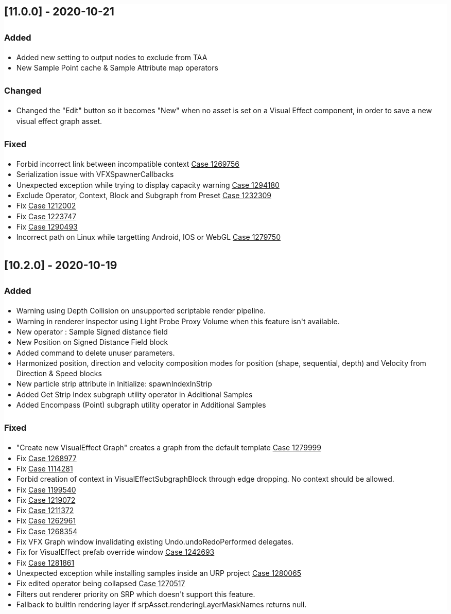 ## [11.0.0] - 2020-10-21
### Added
- Added new setting to output nodes to exclude from TAA
- New Sample Point cache & Sample Attribute map operators

### Changed
- Changed the "Edit" button so it becomes "New" when no asset is set on a Visual Effect component, in order to save a new visual effect graph asset.

### Fixed
- Forbid incorrect link between incompatible context [Case 1269756](https://issuetracker.unity3d.com/product/unity/issues/guid/1269756/)
- Serialization issue with VFXSpawnerCallbacks
- Unexpected exception while trying to display capacity warning [Case 1294180](https://issuetracker.unity3d.com/product/unity/issues/guid/1294180/)
- Exclude Operator, Context, Block and Subgraph from Preset [Case 1232309](https://issuetracker.unity3d.com/product/unity/issues/guid/1232309/)
- Fix [Case 1212002](https://fogbugz.unity3d.com/f/cases/1212002/)
- Fix [Case 1223747](https://fogbugz.unity3d.com/f/cases/1223747/)
- Fix [Case 1290493](https://fogbugz.unity3d.com/f/cases/1290493/#BugEvent.1072735759)
- Incorrect path on Linux while targetting Android, IOS or WebGL [Case 1279750](https://issuetracker.unity3d.com/product/unity/issues/guid/1279750/)


## [10.2.0] - 2020-10-19
### Added
- Warning using Depth Collision on unsupported scriptable render pipeline.
- Warning in renderer inspector using Light Probe Proxy Volume when this feature isn't available.
- New operator : Sample Signed distance field
- New Position on Signed Distance Field block
- Added command to delete unuser parameters.
- Harmonized position, direction and velocity composition modes for position (shape, sequential, depth) and Velocity from Direction & Speed blocks
- New particle strip attribute in Initialize: spawnIndexInStrip
- Added Get Strip Index subgraph utility operator in Additional Samples
- Added Encompass (Point) subgraph utility operator in Additional Samples

### Fixed
- "Create new VisualEffect Graph" creates a graph from the default template [Case 1279999](https://fogbugz.unity3d.com/f/cases/1279999/)
- Fix [Case 1268977](https://issuetracker.unity3d.com/product/unity/issues/guid/1268977/)
- Fix [Case 1114281](https://fogbugz.unity3d.com/f/cases/1114281/)
- Forbid creation of context in VisualEffectSubgraphBlock through edge dropping. No context should be allowed.
- Fix [Case 1199540](https://issuetracker.unity3d.com/product/unity/issues/guid/1199540/)
- Fix [Case 1219072](https://issuetracker.unity3d.com/product/unity/issues/guid/1219072/)
- Fix [Case 1211372](https://issuetracker.unity3d.com/product/unity/issues/guid/1211372/)
- Fix [Case 1262961](https://issuetracker.unity3d.com/product/unity/issues/guid/1262961/)
- Fix [Case 1268354](https://fogbugz.unity3d.com/f/cases/1268354/)
- Fix VFX Graph window invalidating existing Undo.undoRedoPerformed delegates.
- Fix for VisualEffect prefab override window [Case 1242693](https://issuetracker.unity3d.com/product/unity/issues/guid/1242693/)
- Fix [Case 1281861](https://issuetracker.unity3d.com/product/unity/issues/guid/1281861/)
- Unexpected exception while installing samples inside an URP project [Case 1280065](https://issuetracker.unity3d.com/product/unity/issues/guid/1280065/)
- Fix edited operator being collapsed [Case 1270517](https://issuetracker.unity3d.com/product/unity/issues/guid/1270517/)
- Filters out renderer priority on SRP which doesn't support this feature.
- Fallback to builtIn rendering layer if srpAsset.renderingLayerMaskNames returns null.